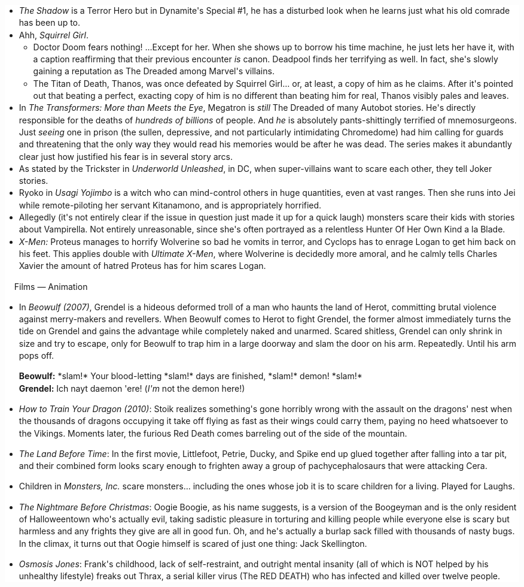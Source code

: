 -   _The Shadow_ is a Terror Hero but in Dynamite's Special #1, he has a disturbed look when he learns just what his old comrade has been up to.
-   Ahh, _Squirrel Girl_.
    -   Doctor Doom fears nothing! ...Except for her. When she shows up to borrow his time machine, he just lets her have it, with a caption reaffirming that their previous encounter _is_ canon. Deadpool finds her terrifying as well. In fact, she's slowly gaining a reputation as The Dreaded among Marvel's villains.
    -   The Titan of Death, Thanos, was once defeated by Squirrel Girl... or, at least, a copy of him as he claims. After it's pointed out that beating a perfect, exacting copy of him is no different than beating him for real, Thanos visibly pales and leaves.
-   In _The Transformers: More than Meets the Eye_, Megatron is _still_ The Dreaded of many Autobot stories. He's directly responsible for the deaths of _hundreds of billions_ of people. And _he_ is absolutely pants-shittingly terrified of mnemosurgeons. Just _seeing_ one in prison (the sullen, depressive, and not particularly intimidating Chromedome) had him calling for guards and threatening that the only way they would read his memories would be after he was dead. The series makes it abundantly clear just how justified his fear is in several story arcs.
-   As stated by the Trickster in _Underworld Unleashed_, in DC, when super-villains want to scare each other, they tell Joker stories.
-   Ryoko in _Usagi Yojimbo_ is a witch who can mind-control others in huge quantities, even at vast ranges. Then she runs into Jei while remote-piloting her servant Kitanamono, and is appropriately horrified.
-   Allegedly (it's not entirely clear if the issue in question just made it up for a quick laugh) monsters scare their kids with stories about Vampirella. Not entirely unreasonable, since she's often portrayed as a relentless Hunter Of Her Own Kind a la Blade.
-   _X-Men:_ Proteus manages to horrify Wolverine so bad he vomits in terror, and Cyclops has to enrage Logan to get him back on his feet. This applies double with _Ultimate X-Men_, where Wolverine is decidedly more amoral, and he calmly tells Charles Xavier the amount of hatred Proteus has for him scares Logan.

    Films — Animation 

-   In _Beowulf (2007)_, Grendel is a hideous deformed troll of a man who haunts the land of Herot, committing brutal violence against merry-makers and revellers. When Beowulf comes to Herot to fight Grendel, the former almost immediately turns the tide on Grendel and gains the advantage while completely naked and unarmed. Scared shitless, Grendel can only shrink in size and try to escape, only for Beowulf to trap him in a large doorway and slam the door on his arm. Repeatedly. Until his arm pops off.
    
    **Beowulf:** \*slam!\* Your blood-letting \*slam!\* days are finished, \*slam!\* demon! \*slam!\*  
    **Grendel:** Ich nayt daemon 'ere! (_I'm_ not the demon here!)
    
-   _How to Train Your Dragon (2010)_: Stoik realizes something's gone horribly wrong with the assault on the dragons' nest when the thousands of dragons occupying it take off flying as fast as their wings could carry them, paying no heed whatsoever to the Vikings. Moments later, the furious Red Death comes barreling out of the side of the mountain.
-   _The Land Before Time_: In the first movie, Littlefoot, Petrie, Ducky, and Spike end up glued together after falling into a tar pit, and their combined form looks scary enough to frighten away a group of pachycephalosaurs that were attacking Cera.
-   Children in _Monsters, Inc._ scare monsters... including the ones whose job it is to scare children for a living. Played for Laughs.
-   _The Nightmare Before Christmas_: Oogie Boogie, as his name suggests, is a version of the Boogeyman and is the only resident of Halloweentown who's actually evil, taking sadistic pleasure in torturing and killing people while everyone else is scary but harmless and any frights they give are all in good fun. Oh, and he's actually a burlap sack filled with thousands of nasty bugs. In the climax, it turns out that Oogie himself is scared of just one thing: Jack Skellington.
-   _Osmosis Jones_: Frank's childhood, lack of self-restraint, and outright mental insanity (all of which is NOT helped by his unhealthy lifestyle) freaks out Thrax, a serial killer virus (The RED DEATH) who has infected and killed over twelve people.
    